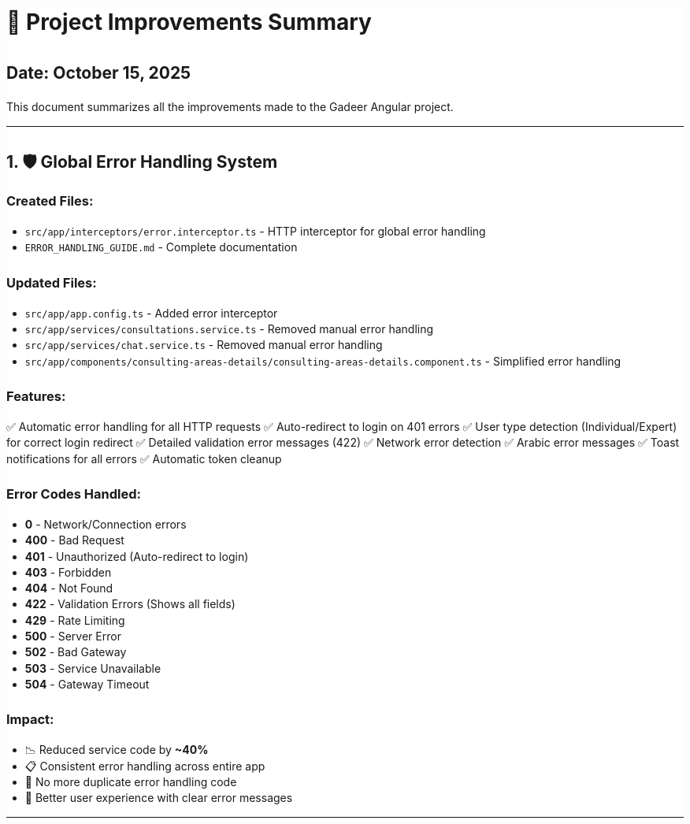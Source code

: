 # 🚀 Project Improvements Summary

## Date: October 15, 2025

This document summarizes all the improvements made to the Gadeer Angular project.

---

## 1. 🛡️ Global Error Handling System

### Created Files:
- `src/app/interceptors/error.interceptor.ts` - HTTP interceptor for global error handling
- `ERROR_HANDLING_GUIDE.md` - Complete documentation

### Updated Files:
- `src/app/app.config.ts` - Added error interceptor
- `src/app/services/consultations.service.ts` - Removed manual error handling
- `src/app/services/chat.service.ts` - Removed manual error handling
- `src/app/components/consulting-areas-details/consulting-areas-details.component.ts` - Simplified error handling

### Features:
✅ Automatic error handling for all HTTP requests
✅ Auto-redirect to login on 401 errors
✅ User type detection (Individual/Expert) for correct login redirect
✅ Detailed validation error messages (422)
✅ Network error detection
✅ Arabic error messages
✅ Toast notifications for all errors
✅ Automatic token cleanup

### Error Codes Handled:
- **0** - Network/Connection errors
- **400** - Bad Request
- **401** - Unauthorized (Auto-redirect to login)
- **403** - Forbidden
- **404** - Not Found
- **422** - Validation Errors (Shows all fields)
- **429** - Rate Limiting
- **500** - Server Error
- **502** - Bad Gateway
- **503** - Service Unavailable
- **504** - Gateway Timeout

### Impact:
- 📉 Reduced service code by **~40%**
- 📋 Consistent error handling across entire app
- 🔄 No more duplicate error handling code
- 🎯 Better user experience with clear error messages

---